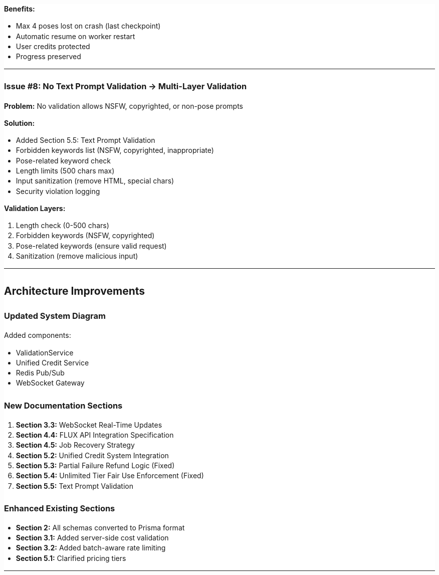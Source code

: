 **Benefits:**
- Max 4 poses lost on crash (last checkpoint)
- Automatic resume on worker restart
- User credits protected
- Progress preserved

---

### Issue #8: No Text Prompt Validation → Multi-Layer Validation
**Problem:** No validation allows NSFW, copyrighted, or non-pose prompts

**Solution:**
- Added Section 5.5: Text Prompt Validation
- Forbidden keywords list (NSFW, copyrighted, inappropriate)
- Pose-related keyword check
- Length limits (500 chars max)
- Input sanitization (remove HTML, special chars)
- Security violation logging

**Validation Layers:**
1. Length check (0-500 chars)
2. Forbidden keywords (NSFW, copyrighted)
3. Pose-related keywords (ensure valid request)
4. Sanitization (remove malicious input)

---

## Architecture Improvements

### Updated System Diagram
Added components:
- ValidationService
- Unified Credit Service
- Redis Pub/Sub
- WebSocket Gateway

### New Documentation Sections
1. **Section 3.3:** WebSocket Real-Time Updates
2. **Section 4.4:** FLUX API Integration Specification
3. **Section 4.5:** Job Recovery Strategy
4. **Section 5.2:** Unified Credit System Integration
5. **Section 5.3:** Partial Failure Refund Logic (Fixed)
6. **Section 5.4:** Unlimited Tier Fair Use Enforcement (Fixed)
7. **Section 5.5:** Text Prompt Validation

### Enhanced Existing Sections
- **Section 2:** All schemas converted to Prisma format
- **Section 3.1:** Added server-side cost validation
- **Section 3.2:** Added batch-aware rate limiting
- **Section 5.1:** Clarified pricing tiers

---